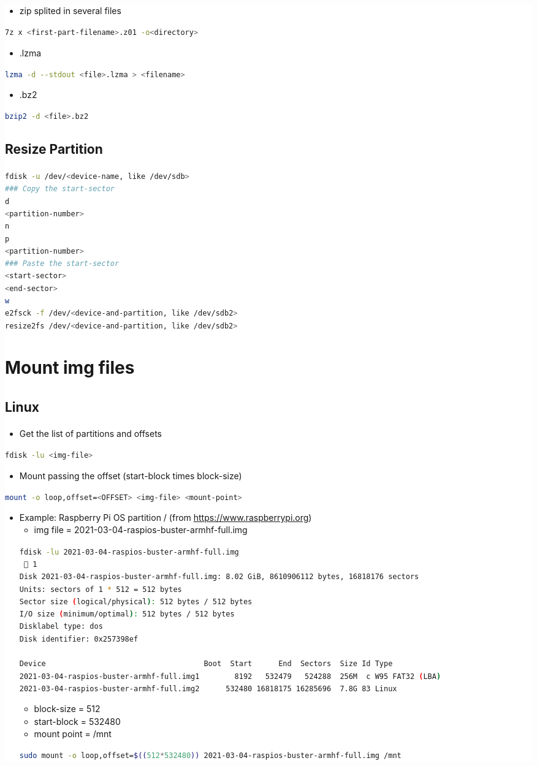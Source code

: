* zip splited in several files
```bash
7z x <first-part-filename>.z01 -o<directory>
```

* .lzma
```bash
lzma -d --stdout <file>.lzma > <filename>
```

* .bz2
```bash
bzip2 -d <file>.bz2
```

## Resize Partition

```bash
fdisk -u /dev/<device-name, like /dev/sdb>
### Copy the start-sector
d
<partition-number>
n
p
<partition-number>
### Paste the start-sector
<start-sector>
<end-sector>
w
e2fsck -f /dev/<device-and-partition, like /dev/sdb2>
resize2fs /dev/<device-and-partition, like /dev/sdb2>
```

# Mount img files

## Linux
* Get the list of partitions and offsets
```bash
fdisk -lu <img-file>
```
* Mount passing the offset (start-block times block-size)
```bash
mount -o loop,offset=<OFFSET> <img-file> <mount-point>
```
* Example: Raspberry Pi OS partition / (from https://www.raspberrypi.org) 
  * img file = 2021-03-04-raspios-buster-armhf-full.img 
  ```bash
  fdisk -lu 2021-03-04-raspios-buster-armhf-full.img                                                                                1 
  Disk 2021-03-04-raspios-buster-armhf-full.img: 8.02 GiB, 8610906112 bytes, 16818176 sectors
  Units: sectors of 1 * 512 = 512 bytes
  Sector size (logical/physical): 512 bytes / 512 bytes
  I/O size (minimum/optimal): 512 bytes / 512 bytes
  Disklabel type: dos
  Disk identifier: 0x257398ef

  Device                                    Boot  Start      End  Sectors  Size Id Type
  2021-03-04-raspios-buster-armhf-full.img1        8192   532479   524288  256M  c W95 FAT32 (LBA)
  2021-03-04-raspios-buster-armhf-full.img2      532480 16818175 16285696  7.8G 83 Linux
  ```
  * block-size = 512
  * start-block = 532480
  * mount point = /mnt
  ```bash
  sudo mount -o loop,offset=$((512*532480)) 2021-03-04-raspios-buster-armhf-full.img /mnt
  ```